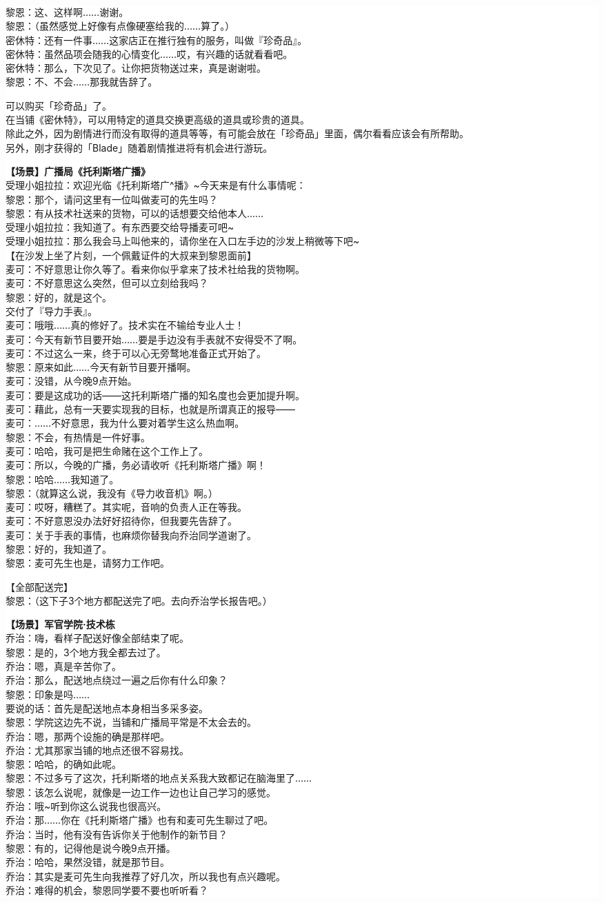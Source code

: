 黎恩：这、这样啊……谢谢。  
黎恩：（虽然感觉上好像有点像硬塞给我的……算了。）  
密休特：还有一件事……这家店正在推行独有的服务，叫做『珍奇品』。  
密休特：虽然品项会随我的心情变化……哎，有兴趣的话就看看吧。  
密休特：那么，下次见了。让你把货物送过来，真是谢谢啦。  
黎恩：不、不会……那我就告辞了。  
  
可以购买「珍奇品」了。  
在当铺《密休特》，可以用特定的道具交换更高级的道具或珍贵的道具。  
除此之外，因为剧情进行而没有取得的道具等等，有可能会放在「珍奇品」里面，偶尔看看应该会有所帮助。  
另外，刚才获得的「Blade」随着剧情推进将有机会进行游玩。  
  
**【场景】广播局《托利斯塔广播》**  
受理小姐拉拉：欢迎光临《托利斯塔广^播》~今天来是有什么事情呢：  
黎恩：那个，请问这里有一位叫做麦可的先生吗？  
黎恩：有从技术社送来的货物，可以的话想要交给他本人……  
受理小姐拉拉：我知道了。有东西要交给导播麦可吧~  
受理小姐拉拉：那么我会马上叫他来的，请你坐在入口左手边的沙发上稍微等下吧~  
【在沙发上坐了片刻，一个佩戴证件的大叔来到黎恩面前】  
麦可：不好意思让你久等了。看来你似乎拿来了技术社给我的货物啊。  
麦可：不好意思这么突然，但可以立刻给我吗？  
黎恩：好的，就是这个。  
交付了『导力手表』。  
麦可：哦哦……真的修好了。技术实在不输给专业人士！  
麦可：今天有新节目要开始……要是手边没有手表就不安得受不了啊。  
麦可：不过这么一来，终于可以心无旁鹜地准备正式开始了。  
黎恩：原来如此……今天有新节目要开播啊。  
麦可：没错，从今晚9点开始。  
麦可：要是这成功的话——这托利斯塔广播的知名度也会更加提升啊。  
麦可：藉此，总有一天要实现我的目标，也就是所谓真正的报导——  
麦可：……不好意思，我为什么要对着学生这么热血啊。  
黎恩：不会，有热情是一件好事。  
麦可：哈哈，我可是把生命赌在这个工作上了。  
麦可：所以，今晚的广播，务必请收听《托利斯塔广播》啊！  
黎恩：哈哈……我知道了。  
黎恩：（就算这么说，我没有《导力收音机》啊。）  
麦可：哎呀，糟糕了。其实呢，音响的负责人正在等我。  
麦可：不好意恩没办法好好招待你，但我要先告辞了。  
麦可：关于手表的事情，也麻烦你替我向乔治同学道谢了。  
黎恩：好的，我知道了。  
黎恩：麦可先生也是，请努力工作吧。  
  
【全部配送完】  
黎恩：（这下子3个地方都配送完了吧。去向乔治学长报告吧。）  
  
**【场景】军官学院·技术栋**  
乔治：嗨，看样子配送好像全部结束了呢。  
黎恩：是的，3个地方我全都去过了。  
乔治：嗯，真是辛苦你了。  
乔治：那么，配送地点绕过一遍之后你有什么印象？  
黎恩：印象是吗……  
要说的话：首先是配送地点本身相当多采多姿。  
黎恩：学院这边先不说，当铺和广播局平常是不太会去的。  
乔治：嗯，那两个设施的确是那样吧。  
乔治：尤其那家当铺的地点还很不容易找。  
黎恩：哈哈，的确如此呢。  
黎恩：不过多亏了这次，托利斯塔的地点关系我大致都记在脑海里了……  
黎恩：该怎么说呢，就像是一边工作一边也让自己学习的感觉。  
乔治：哦~听到你这么说我也很高兴。  
乔治：那……你在《托利斯塔广播》也有和麦可先生聊过了吧。  
乔治：当时，他有没有告诉你关于他制作的新节目？  
黎恩：有的，记得他是说今晚9点开播。  
乔治：哈哈，果然没错，就是那节目。  
乔治：其实是麦可先生向我推荐了好几次，所以我也有点兴趣呢。  
乔治：难得的机会，黎恩同学要不要也听听看？  